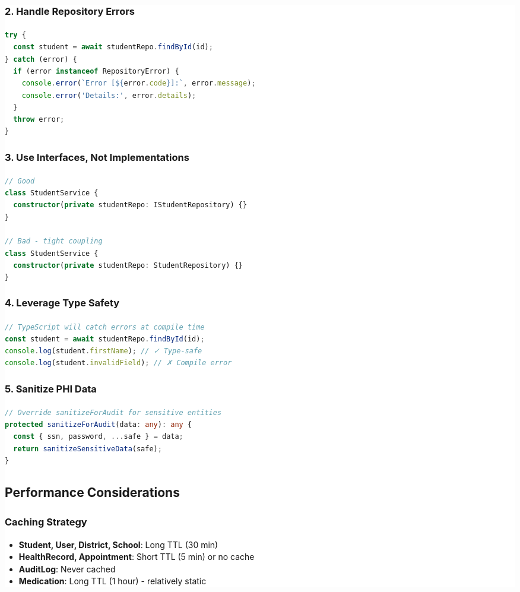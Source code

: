 ### 2. **Handle Repository Errors**
```typescript
try {
  const student = await studentRepo.findById(id);
} catch (error) {
  if (error instanceof RepositoryError) {
    console.error(`Error [${error.code}]:`, error.message);
    console.error('Details:', error.details);
  }
  throw error;
}
```

### 3. **Use Interfaces, Not Implementations**
```typescript
// Good
class StudentService {
  constructor(private studentRepo: IStudentRepository) {}
}

// Bad - tight coupling
class StudentService {
  constructor(private studentRepo: StudentRepository) {}
}
```

### 4. **Leverage Type Safety**
```typescript
// TypeScript will catch errors at compile time
const student = await studentRepo.findById(id);
console.log(student.firstName); // ✓ Type-safe
console.log(student.invalidField); // ✗ Compile error
```

### 5. **Sanitize PHI Data**
```typescript
// Override sanitizeForAudit for sensitive entities
protected sanitizeForAudit(data: any): any {
  const { ssn, password, ...safe } = data;
  return sanitizeSensitiveData(safe);
}
```

## Performance Considerations

### Caching Strategy
- **Student, User, District, School**: Long TTL (30 min)
- **HealthRecord, Appointment**: Short TTL (5 min) or no cache
- **AuditLog**: Never cached
- **Medication**: Long TTL (1 hour) - relatively static
